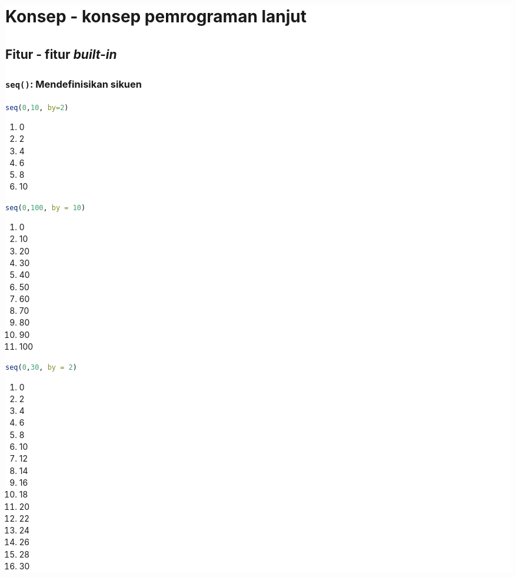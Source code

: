 # Konsep - konsep pemrograman lanjut

## Fitur - fitur *built-in*

### `seq()`: Mendefinisikan sikuen


```R
seq(0,10, by=2)
```


<ol class=list-inline>
	<li>0</li>
	<li>2</li>
	<li>4</li>
	<li>6</li>
	<li>8</li>
	<li>10</li>
</ol>




```R
seq(0,100, by = 10)
```


<ol class=list-inline>
	<li>0</li>
	<li>10</li>
	<li>20</li>
	<li>30</li>
	<li>40</li>
	<li>50</li>
	<li>60</li>
	<li>70</li>
	<li>80</li>
	<li>90</li>
	<li>100</li>
</ol>




```R
seq(0,30, by = 2)
```


<ol class=list-inline>
	<li>0</li>
	<li>2</li>
	<li>4</li>
	<li>6</li>
	<li>8</li>
	<li>10</li>
	<li>12</li>
	<li>14</li>
	<li>16</li>
	<li>18</li>
	<li>20</li>
	<li>22</li>
	<li>24</li>
	<li>26</li>
	<li>28</li>
	<li>30</li>
</ol>
